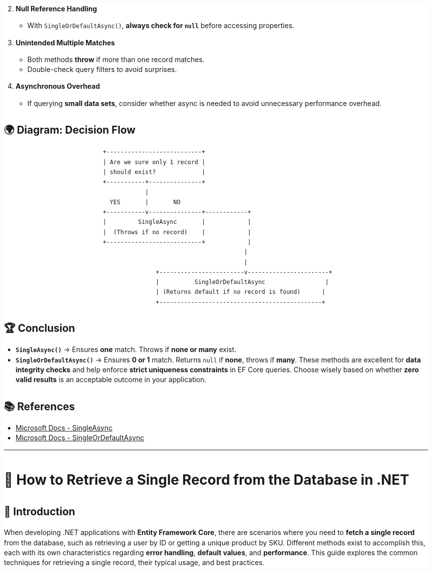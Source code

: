 2. **Null Reference Handling**
   - With `SingleOrDefaultAsync()`, **always check for `null`** before accessing properties.

3. **Unintended Multiple Matches**
   - Both methods **throw** if more than one record matches.
   - Double-check query filters to avoid surprises.

4. **Asynchronous Overhead**
   - If querying **small data sets**, consider whether async is needed to avoid unnecessary performance overhead.

## 🌍 Diagram: Decision Flow

```plaintext
                            +---------------------------+
                            | Are we sure only 1 record |
                            | should exist?             |
                            +-----------+---------------+
                                        |
                              YES       |       NO
                            +-----------v---------------+------------+
                            |         SingleAsync       |            |
                            |  (Throws if no record)    |            |
                            +---------------------------+            |
                                                                    |
                                                                    |
                                           +------------------------v-----------------------+
                                           |          SingleOrDefaultAsync                 |
                                           | (Returns default if no record is found)      |
                                           +----------------------------------------------+
```

## 🏆 Conclusion
- **`SingleAsync()`** → Ensures **one** match. Throws if **none or many** exist.
- **`SingleOrDefaultAsync()`** → Ensures **0 or 1** match. Returns `null` if **none**, throws if **many**.
These methods are excellent for **data integrity checks** and help enforce **strict uniqueness constraints** in EF Core queries. Choose wisely based on whether **zero valid results** is an acceptable outcome in your application.

## 📚 References
- [Microsoft Docs - SingleAsync](https://docs.microsoft.com/en-us/dotnet/api/microsoft.entityframeworkcore.entityframeworkqueryableextensions.singleasync)
- [Microsoft Docs - SingleOrDefaultAsync](https://docs.microsoft.com/en-us/dotnet/api/microsoft.entityframeworkcore.entityframeworkqueryableextensions.singleordefaultasync)

---
# 🚀 How to Retrieve a Single Record from the Database in .NET
## 📘 Introduction
When developing .NET applications with **Entity Framework Core**, there are scenarios where you need to **fetch a single record** from the database, such as retrieving a user by ID or getting a unique product by SKU. Different methods exist to accomplish this, each with its own characteristics regarding **error handling**, **default values**, and **performance**.
This guide explores the common techniques for retrieving a single record, their typical usage, and best practices.
